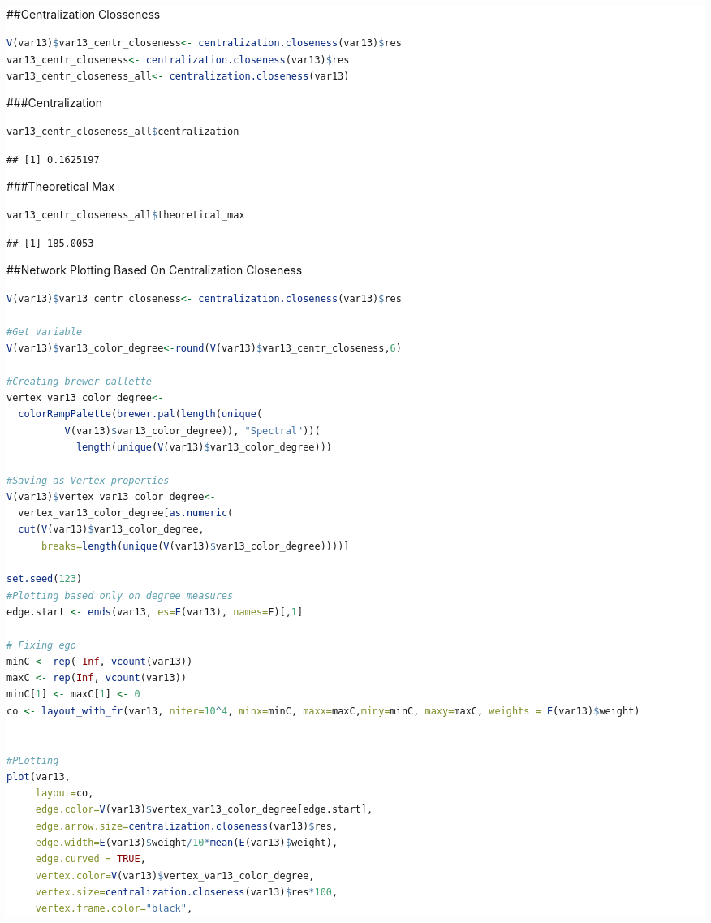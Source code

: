 ##Centralization Closseness

```r
V(var13)$var13_centr_closeness<- centralization.closeness(var13)$res
var13_centr_closeness<- centralization.closeness(var13)$res
var13_centr_closeness_all<- centralization.closeness(var13)
```

###Centralization

```r
var13_centr_closeness_all$centralization
```

```
## [1] 0.1625197
```

###Theoretical Max

```r
var13_centr_closeness_all$theoretical_max
```

```
## [1] 185.0053
```

##Network Plotting Based On Centralization Closeness

```r
V(var13)$var13_centr_closeness<- centralization.closeness(var13)$res

#Get Variable
V(var13)$var13_color_degree<-round(V(var13)$var13_centr_closeness,6)

#Creating brewer pallette
vertex_var13_color_degree<-
  colorRampPalette(brewer.pal(length(unique(
          V(var13)$var13_color_degree)), "Spectral"))(
            length(unique(V(var13)$var13_color_degree)))

#Saving as Vertex properties 
V(var13)$vertex_var13_color_degree<-
  vertex_var13_color_degree[as.numeric(
  cut(V(var13)$var13_color_degree,
      breaks=length(unique(V(var13)$var13_color_degree))))]

set.seed(123)
#Plotting based only on degree measures 
edge.start <- ends(var13, es=E(var13), names=F)[,1]

# Fixing ego
minC <- rep(-Inf, vcount(var13))
maxC <- rep(Inf, vcount(var13))
minC[1] <- maxC[1] <- 0
co <- layout_with_fr(var13, niter=10^4, minx=minC, maxx=maxC,miny=minC, maxy=maxC, weights = E(var13)$weight)


#PLotting
plot(var13, 
     layout=co,
     edge.color=V(var13)$vertex_var13_color_degree[edge.start],
     edge.arrow.size=centralization.closeness(var13)$res,
     edge.width=E(var13)$weight/10*mean(E(var13)$weight),
     edge.curved = TRUE,
     vertex.color=V(var13)$vertex_var13_color_degree,
     vertex.size=centralization.closeness(var13)$res*100,
     vertex.frame.color="black",
```